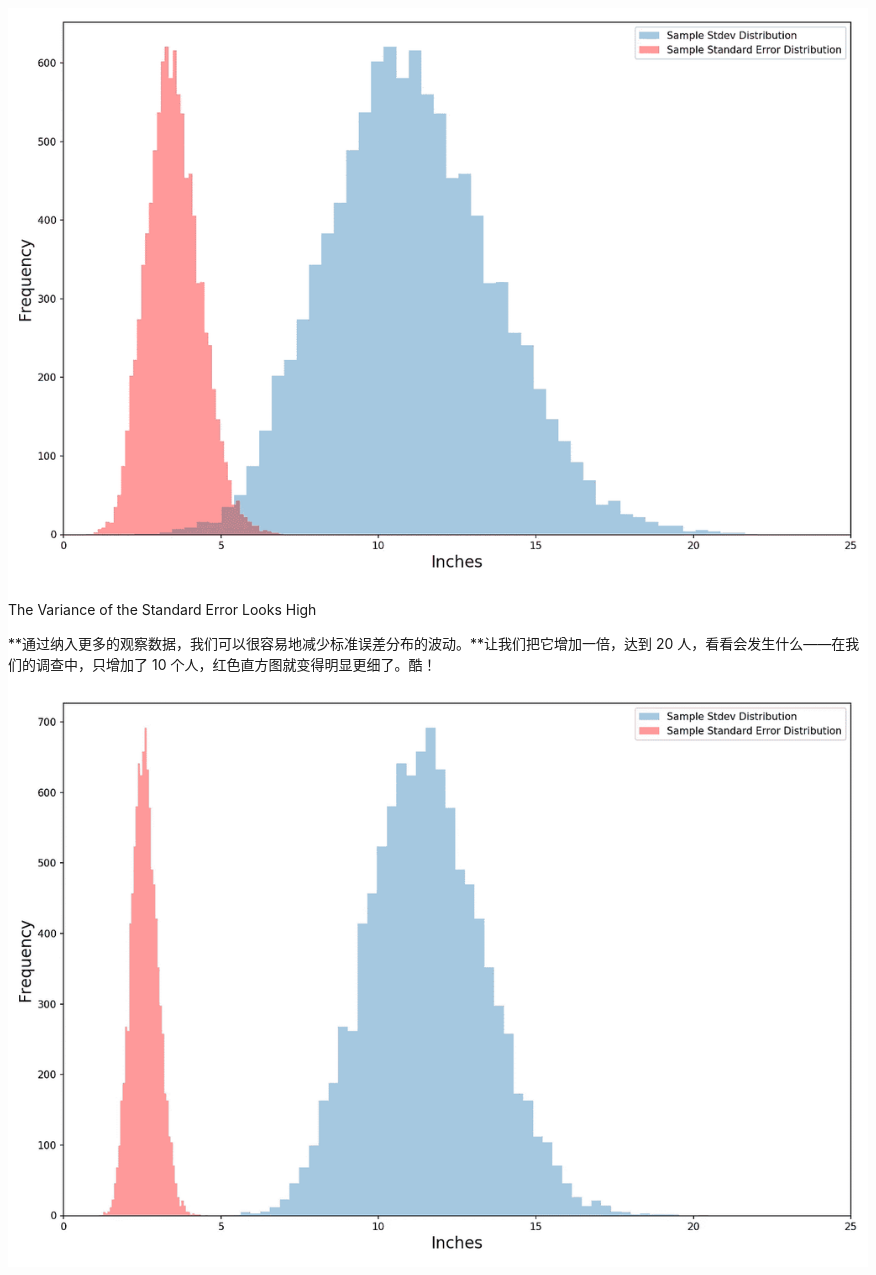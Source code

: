 ![](img/7821f91a17cbe1e500b085afc75232bf.png)

The Variance of the Standard Error Looks High

**通过纳入更多的观察数据，我们可以很容易地减少标准误差分布的波动。**让我们把它增加一倍，达到 20 人，看看会发生什么——在我们的调查中，只增加了 10 个人，红色直方图就变得明显更细了。酷！

![](img/226ddfe27cb67c2f70f44f59e94b4400.png)